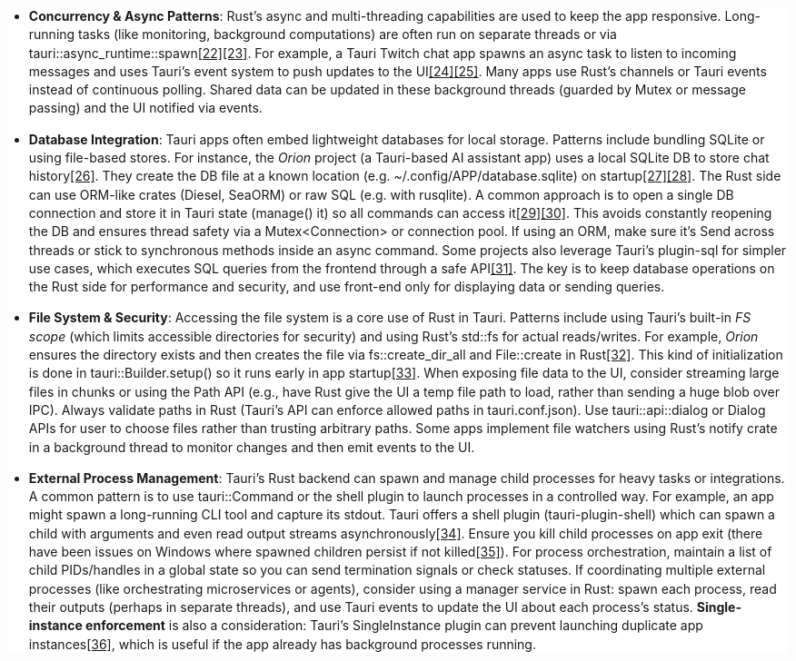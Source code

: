 - **Concurrency & Async Patterns**: Rust’s async and multi-threading capabilities are used to keep the app responsive. Long-running tasks (like monitoring, background computations) are often run on separate threads or via tauri::async_runtime::spawn[\[22\]](https://sneakycrow.dev/blog/2024-05-12-running-async-tasks-in-tauri-v2#:~:text=let%20twitch_chat_app_handler%20%3D%20handle)[\[23\]](https://sneakycrow.dev/blog/2024-05-12-running-async-tasks-in-tauri-v2#:~:text=). For example, a Tauri Twitch chat app spawns an async task to listen to incoming messages and uses Tauri’s event system to push updates to the UI[\[24\]](https://sneakycrow.dev/blog/2024-05-12-running-async-tasks-in-tauri-v2#:~:text=)[\[25\]](https://sneakycrow.dev/blog/2024-05-12-running-async-tasks-in-tauri-v2#:~:text=let%20join_handle%20%3D%20async_runtime%3A%3Aspawn,). Many apps use Rust’s channels or Tauri events instead of continuous polling. Shared data can be updated in these background threads (guarded by Mutex or message passing) and the UI notified via events.

- **Database Integration**: Tauri apps often embed lightweight databases for local storage. Patterns include bundling SQLite or using file-based stores. For instance, the _Orion_ project (a Tauri-based AI assistant app) uses a local SQLite DB to store chat history[\[26\]](https://blog.moonguard.dev/how-to-use-local-sqlite-database-with-tauri#:~:text=One%20of%20Orion%27s%20key%20features,an%20ideal%20choice%20for%20Orion). They create the DB file at a known location (e.g. \~/.config/APP/database.sqlite) on startup[\[27\]](https://blog.moonguard.dev/how-to-use-local-sqlite-database-with-tauri#:~:text=To%20handle%20the%20creation%20and,file%20with%20the%20following%20functions)[\[28\]](https://blog.moonguard.dev/how-to-use-local-sqlite-database-with-tauri#:~:text=the%C2%A0,Here%27s%20how%20to%20do%20it). The Rust side can use ORM-like crates (Diesel, SeaORM) or raw SQL (e.g. with rusqlite). A common approach is to open a single DB connection and store it in Tauri state (manage() it) so all commands can access it[\[29\]](https://blog.moonguard.dev/manage-state-with-tauri#:~:text=days%20ago%2C%20I%20found%20in,when%20building%20applications%20with%20Tauri)[\[30\]](https://blog.moonguard.dev/manage-state-with-tauri#:~:text=Let%27s%20open%20the%20file%20,by%20default%20has%20this%20structure). This avoids constantly reopening the DB and ensures thread safety via a Mutex\<Connection\> or connection pool. If using an ORM, make sure it’s Send across threads or stick to synchronous methods inside an async command. Some projects also leverage Tauri’s plugin-sql for simpler use cases, which executes SQL queries from the frontend through a safe API[\[31\]](https://crates.io/crates/tauri-plugin-state#:~:text=tauri,to%20keep%20it%20in%20sync). The key is to keep database operations on the Rust side for performance and security, and use front-end only for displaying data or sending queries.

- **File System & Security**: Accessing the file system is a core use of Rust in Tauri. Patterns include using Tauri’s built-in _FS scope_ (which limits accessible directories for security) and using Rust’s std::fs for actual reads/writes. For example, _Orion_ ensures the directory exists and then creates the file via fs::create_dir_all and File::create in Rust[\[32\]](https://blog.moonguard.dev/how-to-use-local-sqlite-database-with-tauri#:~:text=fn%20create_db_file%28%29%20,unwrap). This kind of initialization is done in tauri::Builder.setup() so it runs early in app startup[\[33\]](https://blog.moonguard.dev/how-to-use-local-sqlite-database-with-tauri#:~:text=mod%20db%3B). When exposing file data to the UI, consider streaming large files in chunks or using the Path API (e.g., have Rust give the UI a temp file path to load, rather than sending a huge blob over IPC). Always validate paths in Rust (Tauri’s API can enforce allowed paths in tauri.conf.json). Use tauri::api::dialog or Dialog APIs for user to choose files rather than trusting arbitrary paths. Some apps implement file watchers using Rust’s notify crate in a background thread to monitor changes and then emit events to the UI.

- **External Process Management**: Tauri’s Rust backend can spawn and manage child processes for heavy tasks or integrations. A common pattern is to use tauri::Command or the shell plugin to launch processes in a controlled way. For example, an app might spawn a long-running CLI tool and capture its stdout. Tauri offers a shell plugin (tauri-plugin-shell) which can spawn a child with arguments and even read output streams asynchronously[\[34\]](https://sneakycrow.dev/blog/2024-05-12-running-async-tasks-in-tauri-v2#:~:text=). Ensure you kill child processes on app exit (there have been issues on Windows where spawned children persist if not killed[\[35\]](https://github.com/tauri-apps/tauri/issues/4949#:~:text=,child%20process%20continues%20to%20run)). For process orchestration, maintain a list of child PIDs/handles in a global state so you can send termination signals or check statuses. If coordinating multiple external processes (like orchestrating microservices or agents), consider using a manager service in Rust: spawn each process, read their outputs (perhaps in separate threads), and use Tauri events to update the UI about each process’s status. **Single-instance enforcement** is also a consideration: Tauri’s SingleInstance plugin can prevent launching duplicate app instances[\[36\]](https://v2.tauri.app/concept/architecture/#:~:text=,121), which is useful if the app already has background processes running.
